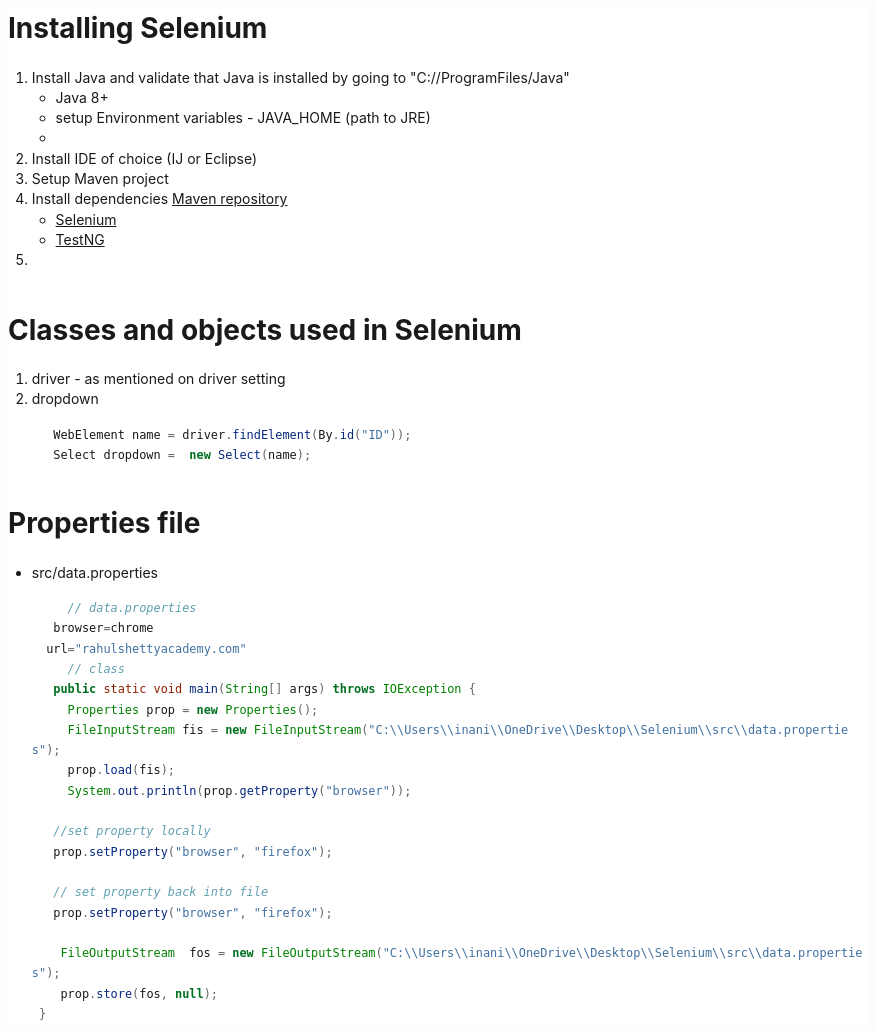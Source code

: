 # Installing Selenium

1. Install Java and validate that Java is installed by going to "C://ProgramFiles/Java"
   * Java 8+
   * setup Environment variables - JAVA_HOME (path to JRE)
   * 
1. Install IDE of choice (IJ or Eclipse)
1. Setup Maven project
1. Install dependencies [Maven repository](https://mvnrepository.com)
   * [Selenium](https://mvnrepository.com/artifact/org.seleniumhq.selenium/selenium-java/4.1.2)
   * [TestNG](https://mvnrepository.com/artifact/org.testng/testng)
1. 

# Classes and objects used in Selenium

1. driver - as mentioned on driver setting
1. dropdown
   ```java
      WebElement name = driver.findElement(By.id("ID"));
      Select dropdown =  new Select(name);
   ```

# Properties file
* src/data.properties

   ```java
        // data.properties
      browser=chrome
     url="rahulshettyacademy.com"
        // class
      public static void main(String[] args) throws IOException {
        Properties prop = new Properties();
        FileInputStream fis = new FileInputStream("C:\\Users\\inani\\OneDrive\\Desktop\\Selenium\\src\\data.properties");
        prop.load(fis);
        System.out.println(prop.getProperty("browser"));

      //set property locally
      prop.setProperty("browser", "firefox");
      
      // set property back into file
      prop.setProperty("browser", "firefox");

       FileOutputStream  fos = new FileOutputStream("C:\\Users\\inani\\OneDrive\\Desktop\\Selenium\\src\\data.properties");
       prop.store(fos, null);
    }
   ```

